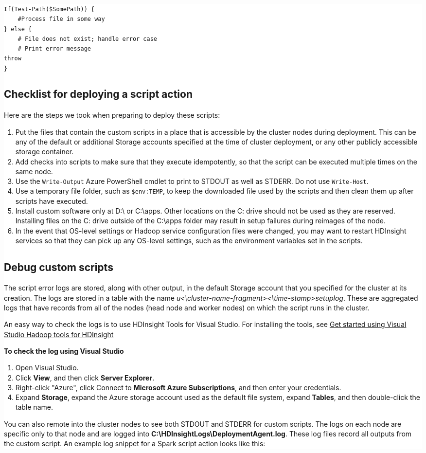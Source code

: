     If(Test-Path($SomePath)) {
        #Process file in some way
    } else {
        # File does not exist; handle error case
        # Print error message
    throw
    }


## Checklist for deploying a script action
Here are the steps we took when preparing to deploy these scripts:

1. Put the files that contain the custom scripts in a place that is accessible by the cluster nodes during deployment. This can be any of the default or additional Storage accounts specified at the time of cluster deployment, or any other publicly accessible storage container.
2. Add checks into scripts to make sure that they execute idempotently, so that the script can be executed multiple times on the same node.
3. Use the `Write-Output` Azure PowerShell cmdlet to print to STDOUT as well as STDERR. Do not use `Write-Host`.
4. Use a temporary file folder, such as `$env:TEMP`, to keep the downloaded file used by the scripts and then clean them up after scripts have executed.
5. Install custom software only at D:\ or C:\apps. Other locations on the C: drive should not be used as they are reserved. Installing files on the C: drive outside of the C:\apps folder may result in setup failures during reimages of the node.
6. In the event that OS-level settings or Hadoop service configuration files were changed, you may want to restart HDInsight services so that they can pick up any OS-level settings, such as the environment variables set in the scripts.

## Debug custom scripts
The script error logs are stored, along with other output, in the default Storage account that you specified for the cluster at its creation. The logs are stored in a table with the name *u<\cluster-name-fragment><\time-stamp>setuplog*. These are aggregated logs that have records from all of the nodes (head node and worker nodes) on which the script runs in the cluster.

An easy way to check the logs is to use HDInsight Tools for Visual Studio. For installing the tools, see [Get started using Visual Studio Hadoop tools for HDInsight](hadoop/apache-hadoop-visual-studio-tools-get-started.md#install-or-update-data-lake-tools-for-visual-studio)

**To check the log using Visual Studio**

1. Open Visual Studio.
2. Click **View**, and then click **Server Explorer**.
3. Right-click "Azure", click Connect to **Microsoft Azure Subscriptions**, and then enter your credentials.
4. Expand **Storage**, expand the Azure storage account used as the default file system, expand **Tables**, and then double-click the table name.

You can also remote into the cluster nodes to see both STDOUT and STDERR for custom scripts. The logs on each node are specific only to that node and are logged into **C:\HDInsightLogs\DeploymentAgent.log**. These log files record all outputs from the custom script. An example log snippet for a Spark script action looks like this:
